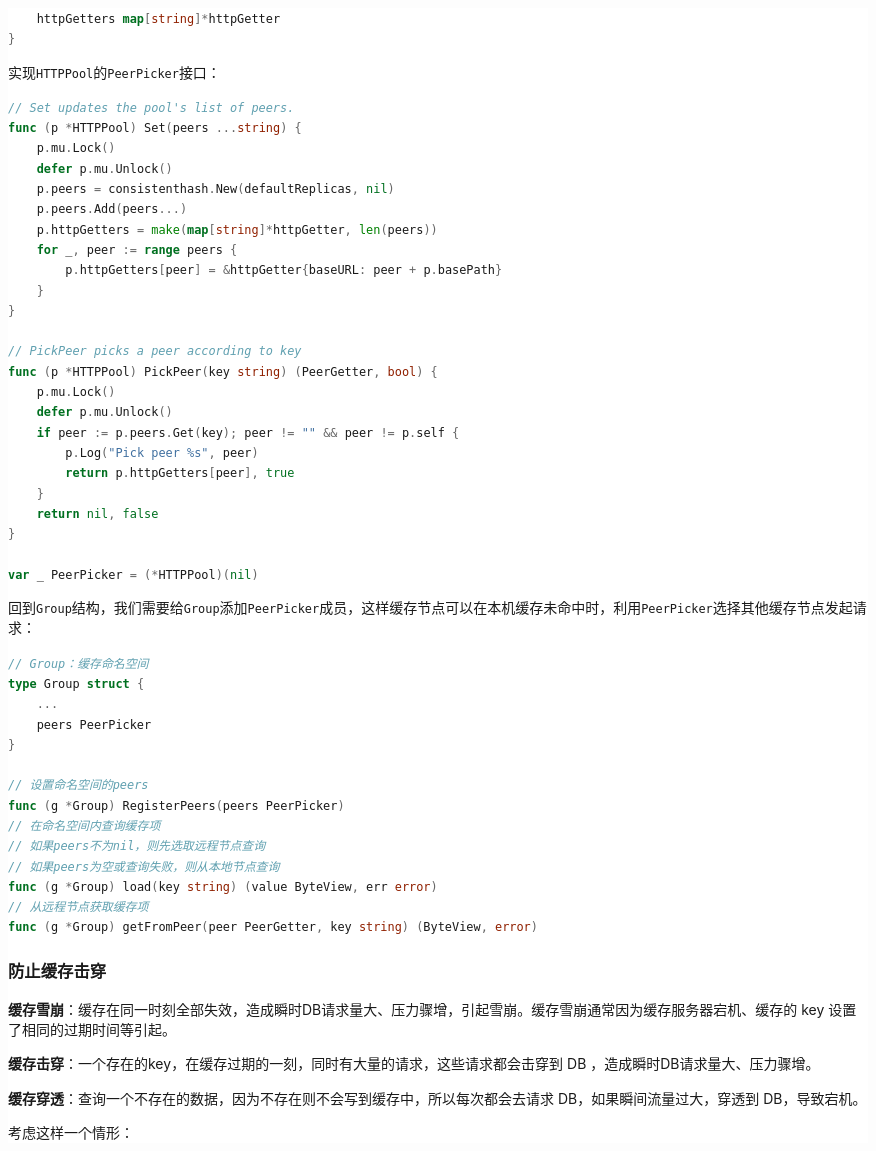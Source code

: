 ```go
	httpGetters map[string]*httpGetter
}
```

实现`HTTPPool`的`PeerPicker`接口：

```go
// Set updates the pool's list of peers.
func (p *HTTPPool) Set(peers ...string) {
	p.mu.Lock()
	defer p.mu.Unlock()
	p.peers = consistenthash.New(defaultReplicas, nil)
	p.peers.Add(peers...)
	p.httpGetters = make(map[string]*httpGetter, len(peers))
	for _, peer := range peers {
		p.httpGetters[peer] = &httpGetter{baseURL: peer + p.basePath}
	}
}

// PickPeer picks a peer according to key
func (p *HTTPPool) PickPeer(key string) (PeerGetter, bool) {
	p.mu.Lock()
	defer p.mu.Unlock()
	if peer := p.peers.Get(key); peer != "" && peer != p.self {
		p.Log("Pick peer %s", peer)
		return p.httpGetters[peer], true
	}
	return nil, false
}

var _ PeerPicker = (*HTTPPool)(nil)
```

回到`Group`结构，我们需要给`Group`添加`PeerPicker`成员，这样缓存节点可以在本机缓存未命中时，利用`PeerPicker`选择其他缓存节点发起请求：

```go
// Group：缓存命名空间
type Group struct {
	...
	peers PeerPicker
}

// 设置命名空间的peers
func (g *Group) RegisterPeers(peers PeerPicker)
// 在命名空间内查询缓存项
// 如果peers不为nil，则先选取远程节点查询
// 如果peers为空或查询失败，则从本地节点查询
func (g *Group) load(key string) (value ByteView, err error)
// 从远程节点获取缓存项
func (g *Group) getFromPeer(peer PeerGetter, key string) (ByteView, error)
```

### 防止缓存击穿

**缓存雪崩**：缓存在同一时刻全部失效，造成瞬时DB请求量大、压力骤增，引起雪崩。缓存雪崩通常因为缓存服务器宕机、缓存的 key 设置了相同的过期时间等引起。

**缓存击穿**：一个存在的key，在缓存过期的一刻，同时有大量的请求，这些请求都会击穿到 DB ，造成瞬时DB请求量大、压力骤增。

**缓存穿透**：查询一个不存在的数据，因为不存在则不会写到缓存中，所以每次都会去请求 DB，如果瞬间流量过大，穿透到 DB，导致宕机。

考虑这样一个情形：